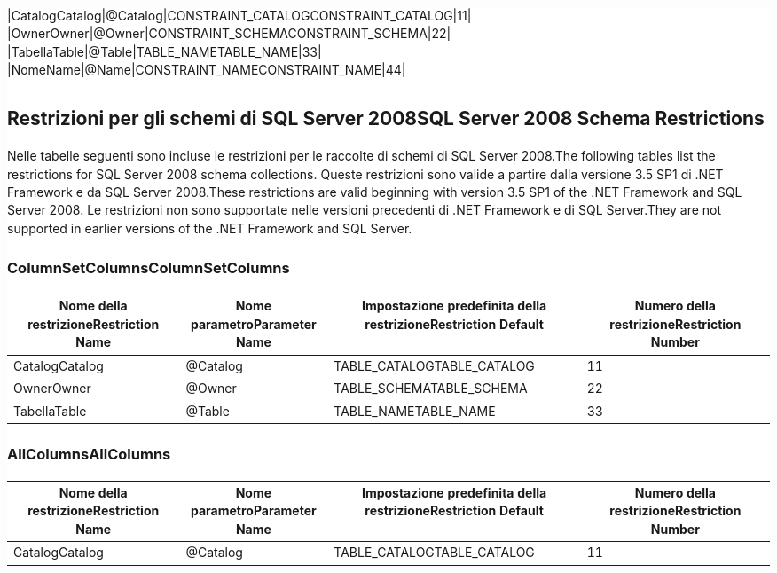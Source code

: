 |<span data-ttu-id="6f4ff-320">Catalog</span><span class="sxs-lookup"><span data-stu-id="6f4ff-320">Catalog</span></span>|@Catalog|<span data-ttu-id="6f4ff-321">CONSTRAINT_CATALOG</span><span class="sxs-lookup"><span data-stu-id="6f4ff-321">CONSTRAINT_CATALOG</span></span>|<span data-ttu-id="6f4ff-322">1</span><span class="sxs-lookup"><span data-stu-id="6f4ff-322">1</span></span>|  
|<span data-ttu-id="6f4ff-323">Owner</span><span class="sxs-lookup"><span data-stu-id="6f4ff-323">Owner</span></span>|@Owner|<span data-ttu-id="6f4ff-324">CONSTRAINT_SCHEMA</span><span class="sxs-lookup"><span data-stu-id="6f4ff-324">CONSTRAINT_SCHEMA</span></span>|<span data-ttu-id="6f4ff-325">2</span><span class="sxs-lookup"><span data-stu-id="6f4ff-325">2</span></span>|  
|<span data-ttu-id="6f4ff-326">Tabella</span><span class="sxs-lookup"><span data-stu-id="6f4ff-326">Table</span></span>|@Table|<span data-ttu-id="6f4ff-327">TABLE_NAME</span><span class="sxs-lookup"><span data-stu-id="6f4ff-327">TABLE_NAME</span></span>|<span data-ttu-id="6f4ff-328">3</span><span class="sxs-lookup"><span data-stu-id="6f4ff-328">3</span></span>|  
|<span data-ttu-id="6f4ff-329">Nome</span><span class="sxs-lookup"><span data-stu-id="6f4ff-329">Name</span></span>|@Name|<span data-ttu-id="6f4ff-330">CONSTRAINT_NAME</span><span class="sxs-lookup"><span data-stu-id="6f4ff-330">CONSTRAINT_NAME</span></span>|<span data-ttu-id="6f4ff-331">4</span><span class="sxs-lookup"><span data-stu-id="6f4ff-331">4</span></span>|  
  
## <a name="sql-server-2008-schema-restrictions"></a><span data-ttu-id="6f4ff-332">Restrizioni per gli schemi di SQL Server 2008</span><span class="sxs-lookup"><span data-stu-id="6f4ff-332">SQL Server 2008 Schema Restrictions</span></span>  
 <span data-ttu-id="6f4ff-333">Nelle tabelle seguenti sono incluse le restrizioni per le raccolte di schemi di SQL Server 2008.</span><span class="sxs-lookup"><span data-stu-id="6f4ff-333">The following tables list the restrictions for SQL Server 2008 schema collections.</span></span> <span data-ttu-id="6f4ff-334">Queste restrizioni sono valide a partire dalla versione 3.5 SP1 di .NET Framework e da SQL Server 2008.</span><span class="sxs-lookup"><span data-stu-id="6f4ff-334">These restrictions are valid beginning with version 3.5 SP1 of the .NET Framework and SQL Server 2008.</span></span> <span data-ttu-id="6f4ff-335">Le restrizioni non sono supportate nelle versioni precedenti di .NET Framework e di SQL Server.</span><span class="sxs-lookup"><span data-stu-id="6f4ff-335">They are not supported in earlier versions of the .NET Framework and SQL Server.</span></span>  
  
### <a name="columnsetcolumns"></a><span data-ttu-id="6f4ff-336">ColumnSetColumns</span><span class="sxs-lookup"><span data-stu-id="6f4ff-336">ColumnSetColumns</span></span>  
  
|<span data-ttu-id="6f4ff-337">Nome della restrizione</span><span class="sxs-lookup"><span data-stu-id="6f4ff-337">Restriction Name</span></span>|<span data-ttu-id="6f4ff-338">Nome parametro</span><span class="sxs-lookup"><span data-stu-id="6f4ff-338">Parameter Name</span></span>|<span data-ttu-id="6f4ff-339">Impostazione predefinita della restrizione</span><span class="sxs-lookup"><span data-stu-id="6f4ff-339">Restriction Default</span></span>|<span data-ttu-id="6f4ff-340">Numero della restrizione</span><span class="sxs-lookup"><span data-stu-id="6f4ff-340">Restriction Number</span></span>|  
|----------------------|--------------------|-------------------------|------------------------|  
|<span data-ttu-id="6f4ff-341">Catalog</span><span class="sxs-lookup"><span data-stu-id="6f4ff-341">Catalog</span></span>|@Catalog|<span data-ttu-id="6f4ff-342">TABLE_CATALOG</span><span class="sxs-lookup"><span data-stu-id="6f4ff-342">TABLE_CATALOG</span></span>|<span data-ttu-id="6f4ff-343">1</span><span class="sxs-lookup"><span data-stu-id="6f4ff-343">1</span></span>|  
|<span data-ttu-id="6f4ff-344">Owner</span><span class="sxs-lookup"><span data-stu-id="6f4ff-344">Owner</span></span>|@Owner|<span data-ttu-id="6f4ff-345">TABLE_SCHEMA</span><span class="sxs-lookup"><span data-stu-id="6f4ff-345">TABLE_SCHEMA</span></span>|<span data-ttu-id="6f4ff-346">2</span><span class="sxs-lookup"><span data-stu-id="6f4ff-346">2</span></span>|  
|<span data-ttu-id="6f4ff-347">Tabella</span><span class="sxs-lookup"><span data-stu-id="6f4ff-347">Table</span></span>|@Table|<span data-ttu-id="6f4ff-348">TABLE_NAME</span><span class="sxs-lookup"><span data-stu-id="6f4ff-348">TABLE_NAME</span></span>|<span data-ttu-id="6f4ff-349">3</span><span class="sxs-lookup"><span data-stu-id="6f4ff-349">3</span></span>|  
  
### <a name="allcolumns"></a><span data-ttu-id="6f4ff-350">AllColumns</span><span class="sxs-lookup"><span data-stu-id="6f4ff-350">AllColumns</span></span>  
  
|<span data-ttu-id="6f4ff-351">Nome della restrizione</span><span class="sxs-lookup"><span data-stu-id="6f4ff-351">Restriction Name</span></span>|<span data-ttu-id="6f4ff-352">Nome parametro</span><span class="sxs-lookup"><span data-stu-id="6f4ff-352">Parameter Name</span></span>|<span data-ttu-id="6f4ff-353">Impostazione predefinita della restrizione</span><span class="sxs-lookup"><span data-stu-id="6f4ff-353">Restriction Default</span></span>|<span data-ttu-id="6f4ff-354">Numero della restrizione</span><span class="sxs-lookup"><span data-stu-id="6f4ff-354">Restriction Number</span></span>|  
|----------------------|--------------------|-------------------------|------------------------|  
|<span data-ttu-id="6f4ff-355">Catalog</span><span class="sxs-lookup"><span data-stu-id="6f4ff-355">Catalog</span></span>|@Catalog|<span data-ttu-id="6f4ff-356">TABLE_CATALOG</span><span class="sxs-lookup"><span data-stu-id="6f4ff-356">TABLE_CATALOG</span></span>|<span data-ttu-id="6f4ff-357">1</span><span class="sxs-lookup"><span data-stu-id="6f4ff-357">1</span></span>|  